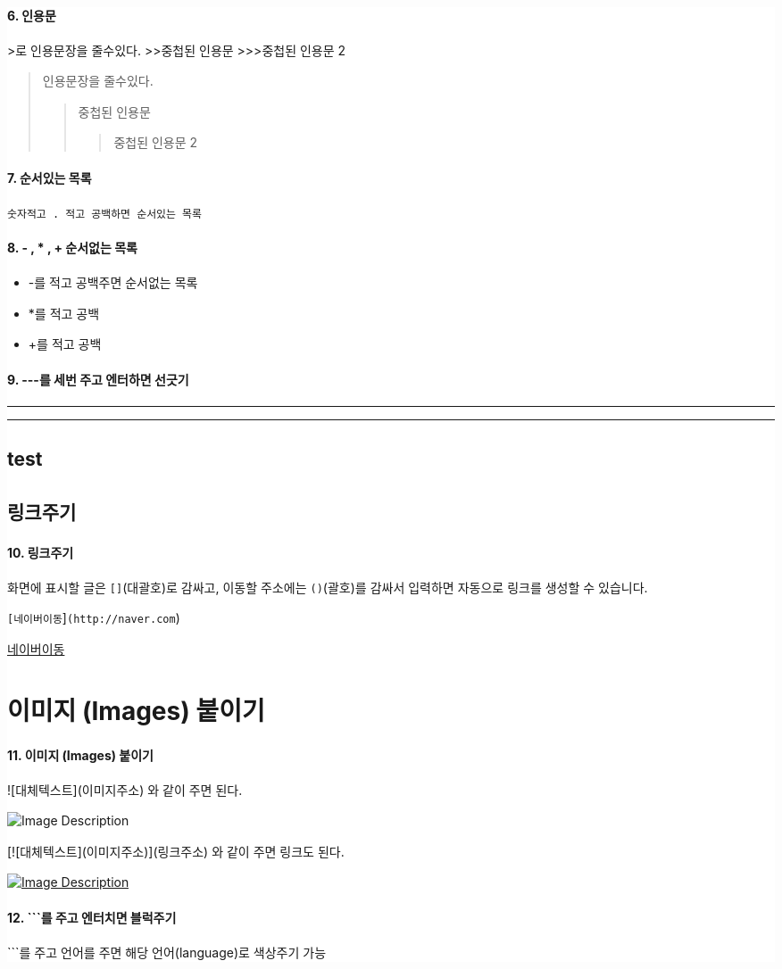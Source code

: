#### 6. 인용문
   \>로  인용문장을 줄수있다.
   \>>중첩된 인용문
   \>>>중첩된 인용문 2
   > 인용문장을 줄수있다.
   >> 중첩된 인용문
   >>> 중첩된 인용문 2



#### 7. 순서있는 목록
    숫자적고 . 적고 공백하면 순서있는 목록

#### 8. \- , \* , \+ 순서없는 목록
   - -를 적고 공백주면  순서없는 목록
   * \*를 적고 공백
   + +를 적고 공백

#### 9.  ---를 세번 주고 엔터하면 선긋기

   ---

   --------

## test
## 링크주기
#### 10. 링크주기

   화면에 표시할 글은 `[]`(대괄호)로 감싸고, 이동할 주소에는 `()`(괄호)를 감싸서 입력하면 자동으로 링크를 생성할 수 있습니다.

   `[네이버이동`]`(http://naver.com`)

   [네이버이동](http://naver.com)

#  이미지 (Images) 붙이기

#### 11. 이미지 (Images) 붙이기

   !\[대체텍스트](이미지주소)  와 같이 주면 된다.

   ![Image Description](https://pbs.twimg.com/profile_images/1290629634451628035/NBxent1S_200x200.jpg)
   <br/>

   \[!\[대체텍스트](이미지주소)](링크주소)  와 같이 주면 링크도 된다.

   [![Image Description](https://pbs.twimg.com/profile_images/1290629634451628035/NBxent1S_200x200.jpg)](http://naver.com)
   <br/>

#### 12. ```를 주고 엔터치면 블럭주기
   \```를 주고 언어를 주면 해당 언어(language)로 색상주기 가능
